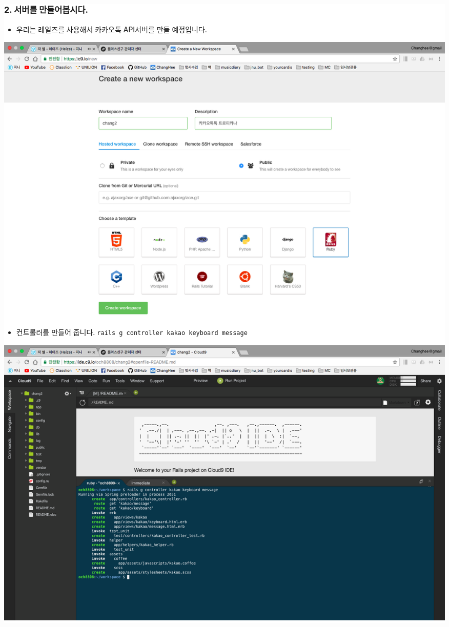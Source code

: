 

### 2. 서버를 만들어봅시다.

- 우리는 레일즈를 사용해서 카카오톡 API서버를 만들 예정입니다.

![7](./img/7.png)

- 컨트롤러를 만들어 줍니다. `rails g controller kakao keyboard message` 

![8](./img/8.png)